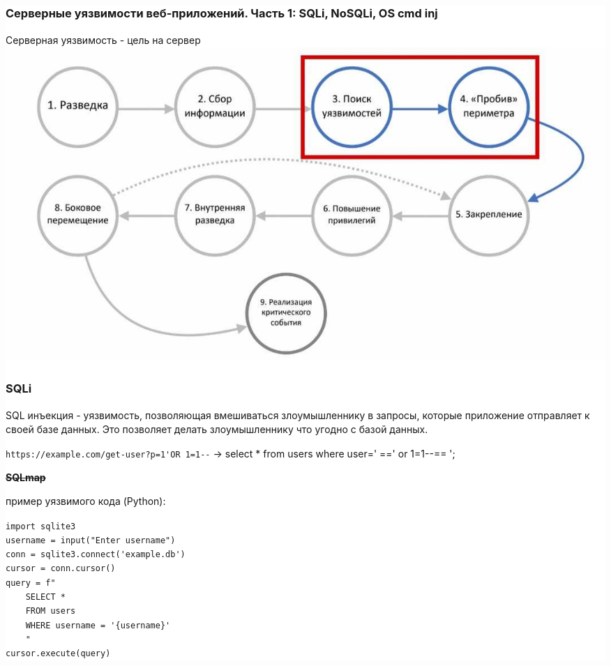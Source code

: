 ### Серверные уязвимости веб-приложений. Часть 1: SQLi, NoSQLi, OS cmd inj

Серверная уязвимость - цель на сервер
![|649x340](Materials/Pasted%20image%2020250920184935.jpeg)

### SQLi

SQL инъекция - уязвимость, позволяющая вмешиваться злоумышленнику в запросы, которые приложение отправляет к своей базе данных. Это позволяет делать злоумышленнику что угодно с базой данных. 

`https://example.com/get-user?p=1'OR 1=1--` 
->
select * from users
where user=\' ==\' or 1=1--== \';

**~~SQLmap~~**

пример уязвимого кода (Python):
```
import sqlite3
username = input("Enter username")
conn = sqlite3.connect('example.db')
cursor = conn.cursor()
query = f"
	SELECT * 
	FROM users 
	WHERE username = '{username}'
	"
cursor.execute(query)
```
